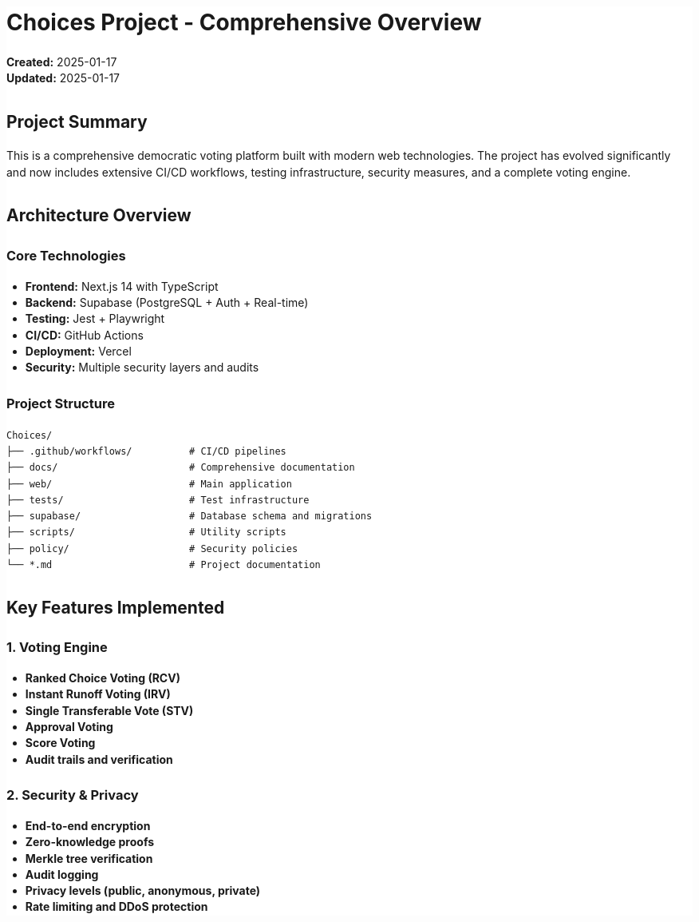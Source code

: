 # Choices Project - Comprehensive Overview

**Created:** 2025-01-17  
**Updated:** 2025-01-17

## Project Summary

This is a comprehensive democratic voting platform built with modern web technologies. The project has evolved significantly and now includes extensive CI/CD workflows, testing infrastructure, security measures, and a complete voting engine.

## Architecture Overview

### Core Technologies
- **Frontend:** Next.js 14 with TypeScript
- **Backend:** Supabase (PostgreSQL + Auth + Real-time)
- **Testing:** Jest + Playwright
- **CI/CD:** GitHub Actions
- **Deployment:** Vercel
- **Security:** Multiple security layers and audits

### Project Structure
```
Choices/
├── .github/workflows/          # CI/CD pipelines
├── docs/                       # Comprehensive documentation
├── web/                        # Main application
├── tests/                      # Test infrastructure
├── supabase/                   # Database schema and migrations
├── scripts/                    # Utility scripts
├── policy/                     # Security policies
└── *.md                        # Project documentation
```

## Key Features Implemented

### 1. Voting Engine
- **Ranked Choice Voting (RCV)**
- **Instant Runoff Voting (IRV)**
- **Single Transferable Vote (STV)**
- **Approval Voting**
- **Score Voting**
- **Audit trails and verification**

### 2. Security & Privacy
- **End-to-end encryption**
- **Zero-knowledge proofs**
- **Merkle tree verification**
- **Audit logging**
- **Privacy levels (public, anonymous, private)**
- **Rate limiting and DDoS protection**
